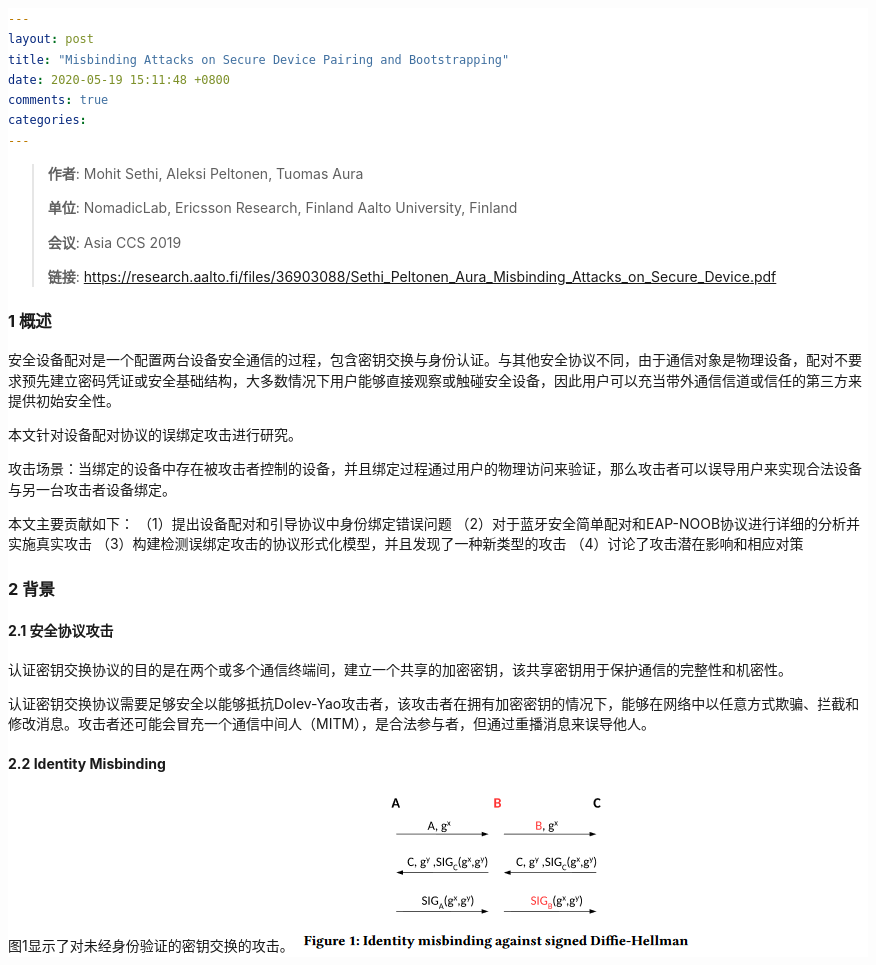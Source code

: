 ```yaml
---
layout: post
title: "Misbinding Attacks on Secure Device Pairing and Bootstrapping"
date: 2020-05-19 15:11:48 +0800
comments: true
categories: 
---
```


> **作者**: Mohit Sethi, Aleksi Peltonen, Tuomas Aura
>
> **单位**:  NomadicLab, Ericsson Research, Finland
> 			Aalto University, Finland
>
> **会议**: Asia CCS 2019
>
> **链接**:  https://research.aalto.fi/files/36903088/Sethi_Peltonen_Aura_Misbinding_Attacks_on_Secure_Device.pdf 

### 1 概述

安全设备配对是一个配置两台设备安全通信的过程，包含密钥交换与身份认证。与其他安全协议不同，由于通信对象是物理设备，配对不要求预先建立密码凭证或安全基础结构，大多数情况下用户能够直接观察或触碰安全设备，因此用户可以充当带外通信信道或信任的第三方来提供初始安全性。

本文针对设备配对协议的误绑定攻击进行研究。

攻击场景：当绑定的设备中存在被攻击者控制的设备，并且绑定过程通过用户的物理访问来验证，那么攻击者可以误导用户来实现合法设备与另一台攻击者设备绑定。

本文主要贡献如下：
（1）提出设备配对和引导协议中身份绑定错误问题
（2）对于蓝牙安全简单配对和EAP-NOOB协议进行详细的分析并实施真实攻击
（3）构建检测误绑定攻击的协议形式化模型，并且发现了一种新类型的攻击
（4）讨论了攻击潜在影响和相应对策



### 2 背景

#### 2.1 安全协议攻击
认证密钥交换协议的目的是在两个或多个通信终端间，建立一个共享的加密密钥，该共享密钥用于保护通信的完整性和机密性。

认证密钥交换协议需要足够安全以能够抵抗Dolev-Yao攻击者，该攻击者在拥有加密密钥的情况下，能够在网络中以任意方式欺骗、拦截和修改消息。攻击者还可能会冒充一个通信中间人（MITM），是合法参与者，但通过重播消息来误导他人。

#### 2.2 Identity Misbinding

图1显示了对未经身份验证的密钥交换的攻击。
![图1 对DH身份验证攻击](/images/2020-05-19/fig1.PNG)
